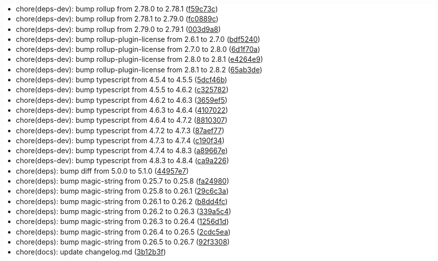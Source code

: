 * chore(deps-dev): bump rollup from 2.78.0 to 2.78.1 ([f59c73c](https://github.com/mjeanroy/rollup-plugin-prettier/commit/f59c73c))
* chore(deps-dev): bump rollup from 2.78.1 to 2.79.0 ([fc0889c](https://github.com/mjeanroy/rollup-plugin-prettier/commit/fc0889c))
* chore(deps-dev): bump rollup from 2.79.0 to 2.79.1 ([003d9a8](https://github.com/mjeanroy/rollup-plugin-prettier/commit/003d9a8))
* chore(deps-dev): bump rollup-plugin-license from 2.6.1 to 2.7.0 ([bdf5240](https://github.com/mjeanroy/rollup-plugin-prettier/commit/bdf5240))
* chore(deps-dev): bump rollup-plugin-license from 2.7.0 to 2.8.0 ([6d1f70a](https://github.com/mjeanroy/rollup-plugin-prettier/commit/6d1f70a))
* chore(deps-dev): bump rollup-plugin-license from 2.8.0 to 2.8.1 ([e4264e9](https://github.com/mjeanroy/rollup-plugin-prettier/commit/e4264e9))
* chore(deps-dev): bump rollup-plugin-license from 2.8.1 to 2.8.2 ([65ab3de](https://github.com/mjeanroy/rollup-plugin-prettier/commit/65ab3de))
* chore(deps-dev): bump typescript from 4.5.4 to 4.5.5 ([5dcf46b](https://github.com/mjeanroy/rollup-plugin-prettier/commit/5dcf46b))
* chore(deps-dev): bump typescript from 4.5.5 to 4.6.2 ([c325782](https://github.com/mjeanroy/rollup-plugin-prettier/commit/c325782))
* chore(deps-dev): bump typescript from 4.6.2 to 4.6.3 ([3659ef5](https://github.com/mjeanroy/rollup-plugin-prettier/commit/3659ef5))
* chore(deps-dev): bump typescript from 4.6.3 to 4.6.4 ([4107022](https://github.com/mjeanroy/rollup-plugin-prettier/commit/4107022))
* chore(deps-dev): bump typescript from 4.6.4 to 4.7.2 ([8810307](https://github.com/mjeanroy/rollup-plugin-prettier/commit/8810307))
* chore(deps-dev): bump typescript from 4.7.2 to 4.7.3 ([87aef77](https://github.com/mjeanroy/rollup-plugin-prettier/commit/87aef77))
* chore(deps-dev): bump typescript from 4.7.3 to 4.7.4 ([c190f34](https://github.com/mjeanroy/rollup-plugin-prettier/commit/c190f34))
* chore(deps-dev): bump typescript from 4.7.4 to 4.8.3 ([a89667e](https://github.com/mjeanroy/rollup-plugin-prettier/commit/a89667e))
* chore(deps-dev): bump typescript from 4.8.3 to 4.8.4 ([ca9a226](https://github.com/mjeanroy/rollup-plugin-prettier/commit/ca9a226))
* chore(deps): bump diff from 5.0.0 to 5.1.0 ([44957e7](https://github.com/mjeanroy/rollup-plugin-prettier/commit/44957e7))
* chore(deps): bump magic-string from 0.25.7 to 0.25.8 ([fa24980](https://github.com/mjeanroy/rollup-plugin-prettier/commit/fa24980))
* chore(deps): bump magic-string from 0.25.8 to 0.26.1 ([29c6c3a](https://github.com/mjeanroy/rollup-plugin-prettier/commit/29c6c3a))
* chore(deps): bump magic-string from 0.26.1 to 0.26.2 ([b8dd4fc](https://github.com/mjeanroy/rollup-plugin-prettier/commit/b8dd4fc))
* chore(deps): bump magic-string from 0.26.2 to 0.26.3 ([339a5c4](https://github.com/mjeanroy/rollup-plugin-prettier/commit/339a5c4))
* chore(deps): bump magic-string from 0.26.3 to 0.26.4 ([1256d1d](https://github.com/mjeanroy/rollup-plugin-prettier/commit/1256d1d))
* chore(deps): bump magic-string from 0.26.4 to 0.26.5 ([2cdc5ea](https://github.com/mjeanroy/rollup-plugin-prettier/commit/2cdc5ea))
* chore(deps): bump magic-string from 0.26.5 to 0.26.7 ([92f3308](https://github.com/mjeanroy/rollup-plugin-prettier/commit/92f3308))
* chore(docs): update changelog.md ([3b12b3f](https://github.com/mjeanroy/rollup-plugin-prettier/commit/3b12b3f))
